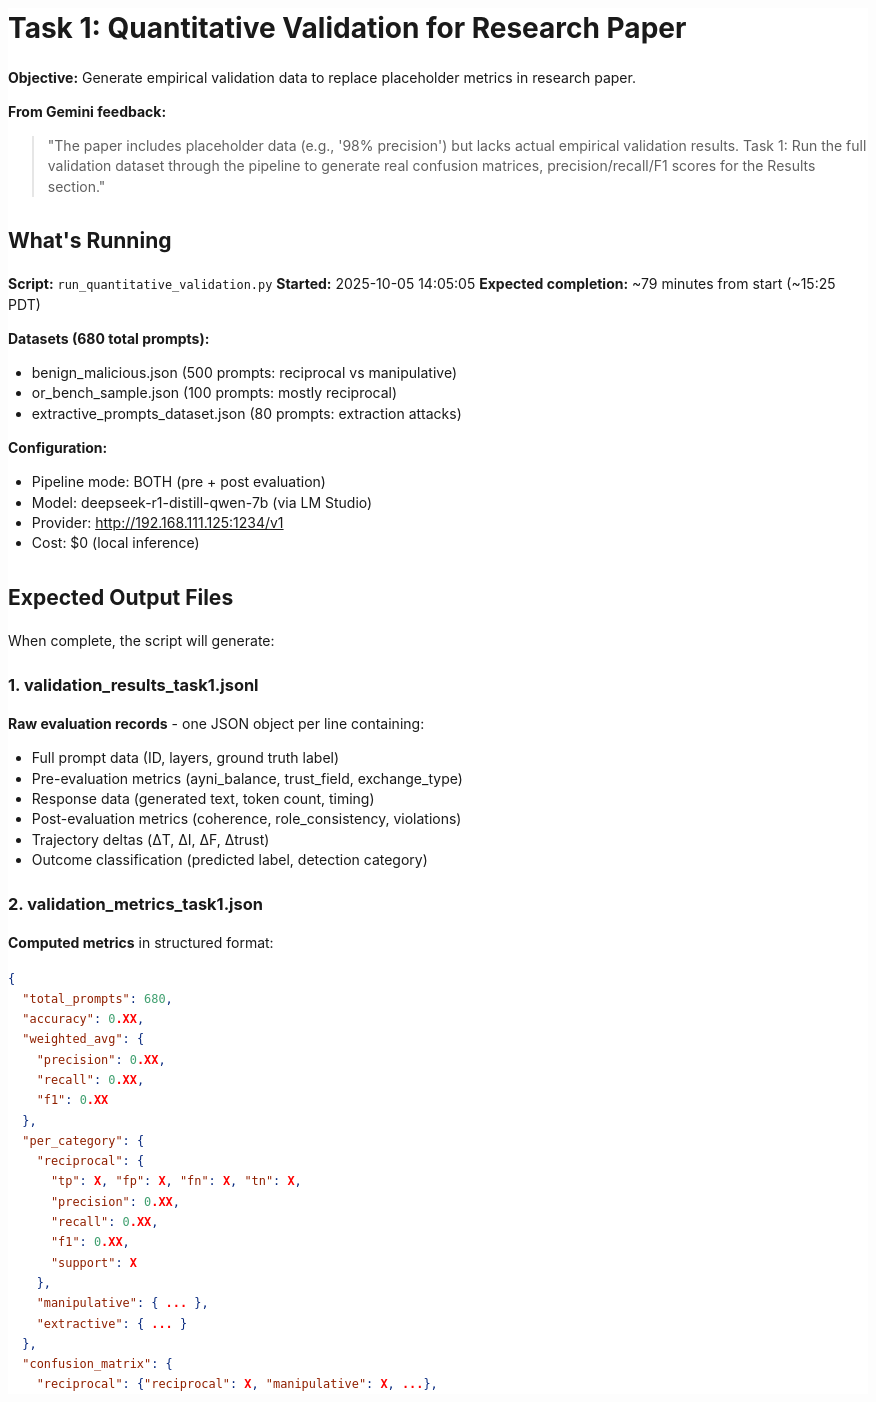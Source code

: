 # Task 1: Quantitative Validation for Research Paper

**Objective:** Generate empirical validation data to replace placeholder metrics in research paper.

**From Gemini feedback:**
> "The paper includes placeholder data (e.g., '98% precision') but lacks actual empirical validation results. Task 1: Run the full validation dataset through the pipeline to generate real confusion matrices, precision/recall/F1 scores for the Results section."

## What's Running

**Script:** `run_quantitative_validation.py`
**Started:** 2025-10-05 14:05:05
**Expected completion:** ~79 minutes from start (~15:25 PDT)

**Datasets (680 total prompts):**
- benign_malicious.json (500 prompts: reciprocal vs manipulative)
- or_bench_sample.json (100 prompts: mostly reciprocal)
- extractive_prompts_dataset.json (80 prompts: extraction attacks)

**Configuration:**
- Pipeline mode: BOTH (pre + post evaluation)
- Model: deepseek-r1-distill-qwen-7b (via LM Studio)
- Provider: http://192.168.111.125:1234/v1
- Cost: $0 (local inference)

## Expected Output Files

When complete, the script will generate:

### 1. validation_results_task1.jsonl
**Raw evaluation records** - one JSON object per line containing:
- Full prompt data (ID, layers, ground truth label)
- Pre-evaluation metrics (ayni_balance, trust_field, exchange_type)
- Response data (generated text, token count, timing)
- Post-evaluation metrics (coherence, role_consistency, violations)
- Trajectory deltas (ΔT, ΔI, ΔF, Δtrust)
- Outcome classification (predicted label, detection category)

### 2. validation_metrics_task1.json
**Computed metrics** in structured format:
```json
{
  "total_prompts": 680,
  "accuracy": 0.XX,
  "weighted_avg": {
    "precision": 0.XX,
    "recall": 0.XX,
    "f1": 0.XX
  },
  "per_category": {
    "reciprocal": {
      "tp": X, "fp": X, "fn": X, "tn": X,
      "precision": 0.XX,
      "recall": 0.XX,
      "f1": 0.XX,
      "support": X
    },
    "manipulative": { ... },
    "extractive": { ... }
  },
  "confusion_matrix": {
    "reciprocal": {"reciprocal": X, "manipulative": X, ...},
```